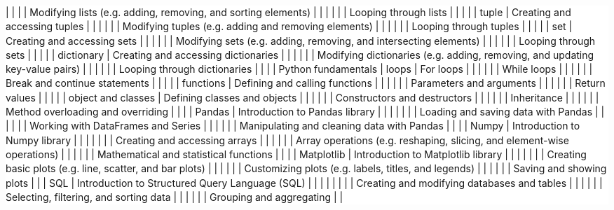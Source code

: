|  |  |  | Modifying lists (e.g. adding, removing, and sorting elements) |  |
|  |  |  | Looping through lists |  |
|  |  | tuple | Creating and accessing tuples |  |
|  |  |  | Modifying tuples (e.g. adding and removing elements) |  |
|  |  |  | Looping through tuples |  |
|  |  | set | Creating and accessing sets |  |
|  |  |  | Modifying sets (e.g. adding, removing, and intersecting elements) |  |
|  |  |  | Looping through sets |  |
|  |  | dictionary | Creating and accessing dictionaries |  |
|  |  |  | Modifying dictionaries (e.g. adding, removing, and updating key-value pairs) |  |
|  |  |  | Looping through dictionaries |  |
|  | Python fundamentals | loops | For loops |  |
|  |  |  | While loops |  |
|  |  |  | Break and continue statements |  |
|  |  | functions | Defining and calling functions |  |
|  |  |  | Parameters and arguments |  |
|  |  |  | Return values |  |
|  |  | object and classes | Defining classes and objects |  |
|  |  |  | Constructors and destructors |  |
|  |  |  | Inheritance |  |
|  |  |  | Method overloading and overriding |  |
|  | Pandas | Introduction to Pandas library |  |  |
|  |  |  | Loading and saving data with Pandas |  |
|  |  |  | Working with DataFrames and Series |  |
|  |  |  | Manipulating and cleaning data with Pandas |  |
|  | Numpy | Introduction to Numpy library |  |  |
|  |  |  | Creating and accessing arrays |  |
|  |  |  | Array operations (e.g. reshaping, slicing, and element-wise operations) |  |
|  |  |  | Mathematical and statistical functions |  |
|  | Matplotlib | Introduction to Matplotlib library |  |  |
|  |  |  | Creating basic plots (e.g. line, scatter, and bar plots) |  |
|  |  |  | Customizing plots (e.g. labels, titles, and legends) |  |
|  |  |  | Saving and showing plots |  |
| SQL | Introduction to Structured Query Language (SQL) |  |  |  |
|  |  |  | Creating and modifying databases and tables |  |
|  |  |  | Selecting, filtering, and sorting data |  |
|  |  |  | Grouping and aggregating |  |